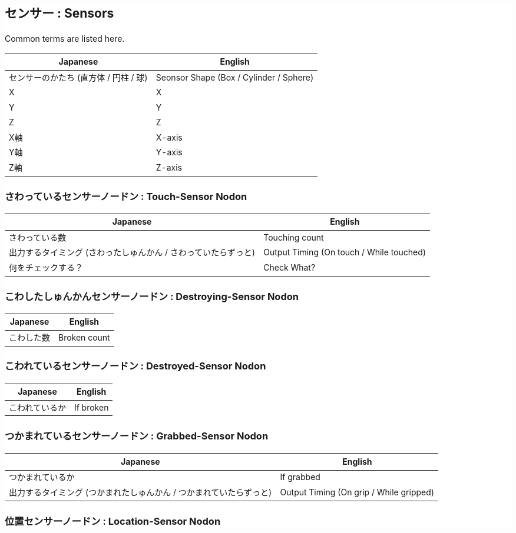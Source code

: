 ## センサー : Sensors

Common terms are listed here.

| Japanese | English |
|--------|-----|
|センサーのかたち (直方体 / 円柱 / 球)|Seonsor Shape (Box / Cylinder / Sphere)|
|X|X|
|Y|Y|
|Z|Z|
|X軸|X-axis|
|Y軸|Y-axis|
|Z軸|Z-axis|

### さわっているセンサーノードン : Touch-Sensor Nodon

| Japanese | English |
|--------|-----|
|さわっている数|Touching count|
|出力するタイミング (さわったしゅんかん / さわっていたらずっと)|Output Timing (On touch / While touched)|
|何をチェックする？|Check What?|

### こわしたしゅんかんセンサーノードン : Destroying-Sensor Nodon

| Japanese | English |
|--------|-----|
|こわした数|Broken count|

### こわれているセンサーノードン : Destroyed-Sensor Nodon

| Japanese | English |
|--------|-----|
|こわれているか|If broken|

### つかまれているセンサーノードン : Grabbed-Sensor Nodon

| Japanese | English |
|--------|-----|
|つかまれているか|If grabbed|
|出力するタイミング (つかまれたしゅんかん / つかまれていたらずっと)|Output Timing (On grip / While gripped)|

### 位置センサーノードン : Location-Sensor Nodon
